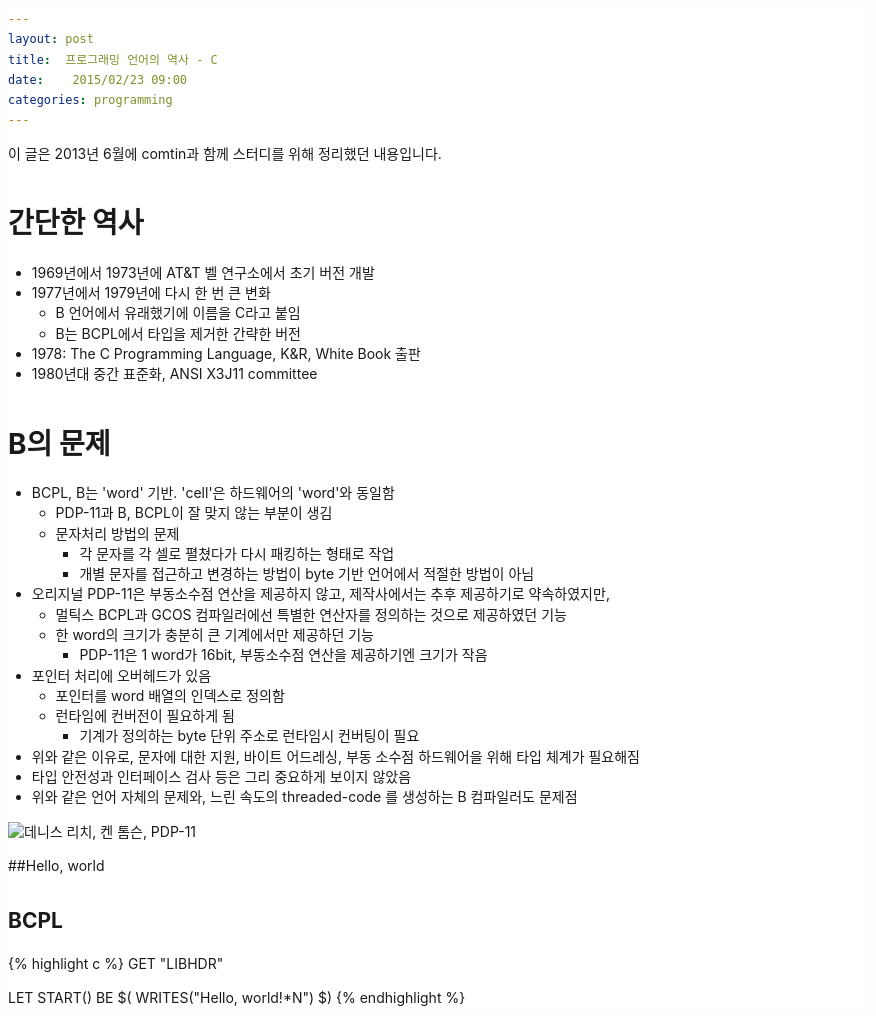 ```yaml
---
layout: post
title:  프로그래밍 언어의 역사 - C
date:    2015/02/23 09:00
categories: programming
---
```


이 글은 2013년 6월에 comtin과 함께 스터디를 위해 정리했던 내용입니다.

# 간단한 역사
  * 1969년에서 1973년에 AT&T 벨 연구소에서 초기 버전 개발
  * 1977년에서 1979년에 다시 한 번 큰 변화
    * B 언어에서 유래했기에 이름을 C라고 붙임
    * B는 BCPL에서 타입을 제거한 간략한 버전
  * 1978: The C Programming Language, K&R, White Book 출판
  * 1980년대 중간 표준화, ANSI X3J11 committee

# B의 문제
  * BCPL, B는 'word' 기반. 'cell'은 하드웨어의 'word'와 동일함
    * PDP-11과 B, BCPL이 잘 맞지 않는 부분이 생김
    * 문자처리 방법의 문제
        * 각 문자를 각 셀로 펼쳤다가 다시 패킹하는 형태로 작업
        * 개별 문자를 접근하고 변경하는 방법이 byte 기반 언어에서 적절한 방법이 아님
  * 오리지널 PDP-11은 부동소수점 연산을 제공하지 않고, 제작사에서는 추후 제공하기로 약속하였지만,
    * 멀틱스 BCPL과 GCOS 컴파일러에선 특별한 연산자를 정의하는 것으로 제공하였던 기능
    * 한 word의 크기가 충분히 큰 기계에서만 제공하던 기능
    	* PDP-11은 1 word가 16bit, 부동소수점 연산을 제공하기엔 크기가 작음
  * 포인터 처리에 오버헤드가 있음
    * 포인터를 word 배열의 인덱스로 정의함
    * 런타임에 컨버전이 필요하게 됨
    	* 기계가 정의하는 byte 단위 주소로 런타임시 컨버팅이 필요
  * 위와 같은 이유로, 문자에 대한 지원, 바이트 어드레싱, 부동 소수점 하드웨어을 위해 타입 체계가 필요해짐
  * 타입 안전성과 인터페이스 검사 등은 그리 중요하게 보이지 않았음
  * 위와 같은 언어 자체의 문제와, 느린 속도의 threaded-code 를 생성하는 B 컴파일러도 문제점

![데니스 리치, 켄 톰슨, PDP-11](http://cm.bell-labs.com/cm/cs/who/dmr/kd14.jpg)

##Hello, world

## BCPL
{% highlight c %}
GET "LIBHDR"

LET START() BE
$(
    WRITES("Hello, world!*N")
$)
{% endhighlight %}
